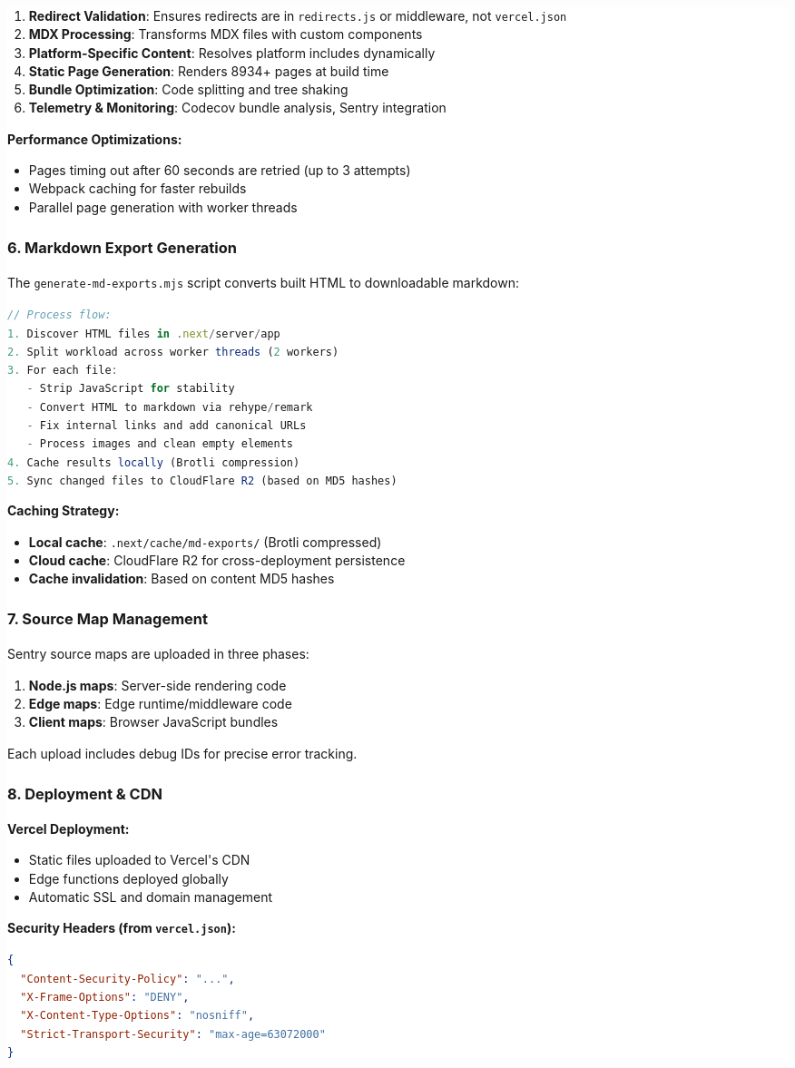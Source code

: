 1. **Redirect Validation**: Ensures redirects are in `redirects.js` or middleware, not `vercel.json`
2. **MDX Processing**: Transforms MDX files with custom components
3. **Platform-Specific Content**: Resolves platform includes dynamically
4. **Static Page Generation**: Renders 8934+ pages at build time
5. **Bundle Optimization**: Code splitting and tree shaking
6. **Telemetry & Monitoring**: Codecov bundle analysis, Sentry integration

**Performance Optimizations:**
- Pages timing out after 60 seconds are retried (up to 3 attempts)
- Webpack caching for faster rebuilds
- Parallel page generation with worker threads

### 6. Markdown Export Generation

The `generate-md-exports.mjs` script converts built HTML to downloadable markdown:

```javascript
// Process flow:
1. Discover HTML files in .next/server/app
2. Split workload across worker threads (2 workers)
3. For each file:
   - Strip JavaScript for stability
   - Convert HTML to markdown via rehype/remark
   - Fix internal links and add canonical URLs
   - Process images and clean empty elements
4. Cache results locally (Brotli compression)
5. Sync changed files to CloudFlare R2 (based on MD5 hashes)
```

**Caching Strategy:**
- **Local cache**: `.next/cache/md-exports/` (Brotli compressed)
- **Cloud cache**: CloudFlare R2 for cross-deployment persistence
- **Cache invalidation**: Based on content MD5 hashes

### 7. Source Map Management

Sentry source maps are uploaded in three phases:
1. **Node.js maps**: Server-side rendering code
2. **Edge maps**: Edge runtime/middleware code  
3. **Client maps**: Browser JavaScript bundles

Each upload includes debug IDs for precise error tracking.

### 8. Deployment & CDN

**Vercel Deployment:**
- Static files uploaded to Vercel's CDN
- Edge functions deployed globally
- Automatic SSL and domain management

**Security Headers (from `vercel.json`):**
```json
{
  "Content-Security-Policy": "...",
  "X-Frame-Options": "DENY",
  "X-Content-Type-Options": "nosniff",
  "Strict-Transport-Security": "max-age=63072000"
}
```
